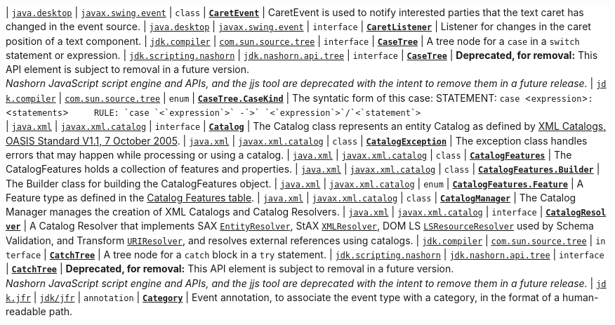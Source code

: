 | [`java.desktop`](../java.desktop.md) | [`javax.swing.event`](../java.desktop/javax.swing.event.md "package in java.desktop") | `class` | [**`CaretEvent`**](../java.desktop/javax.swing.event/CaretEvent.md "class in javax.swing.event") | CaretEvent is used to notify interested parties that the text caret has changed in the event source. 
| [`java.desktop`](../java.desktop.md) | [`javax.swing.event`](../java.desktop/javax.swing.event.md "package in java.desktop") | `interface` | [**`CaretListener`**](../java.desktop/javax.swing.event/CaretListener.md "interface in javax.swing.event") | Listener for changes in the caret position of a text component. 
| [`jdk.compiler`](../jdk.compiler.md) | [`com.sun.source.tree`](../jdk.compiler/com.sun.source.tree.md "package in jdk.compiler") | `interface` | [**`CaseTree`**](../jdk.compiler/com.sun.source.tree/CaseTree.md "interface in com.sun.source.tree") | A tree node for a `case` in a `switch` statement or expression. 
| [`jdk.scripting.nashorn`](../jdk.scripting.nashorn.md) | [`jdk.nashorn.api.tree`](../jdk.scripting.nashorn/jdk.nashorn.api.tree.md "package in jdk.scripting.nashorn") | `interface` | [**`CaseTree`**](../jdk.scripting.nashorn/jdk.nashorn.api.tree/CaseTree.md "interface in jdk.nashorn.api.tree") | **Deprecated, for removal:** This API element is subject to removal in a future version.<br>*Nashorn JavaScript script engine and APIs, and the jjs tool are deprecated with the intent to remove them in a future release.* 
| [`jdk.compiler`](../jdk.compiler.md) | [`com.sun.source.tree`](../jdk.compiler/com.sun.source.tree.md "package in jdk.compiler") | `enum` | [**`CaseTree.CaseKind`**](../jdk.compiler/com.sun.source.tree/CaseTree.CaseKind.md "enum in com.sun.source.tree") | The syntatic form of this case:      STATEMENT: `case `<`expression`>`: `<`statements`>``     RULE: `case `<`expression`>` -`>` `<`expression`>`/`<`statement`>``  
| [`java.xml`](../java.xml.md) | [`javax.xml.catalog`](../java.xml/javax.xml.catalog.md "package in java.xml") | `interface` | [**`Catalog`**](../java.xml/javax.xml.catalog/Catalog.md "interface in javax.xml.catalog") | The Catalog class represents an entity Catalog as defined by [ XML Catalogs, OASIS Standard V1.1, 7 October 2005](../https://www.oasis-open.org/committees/download.php/14809/xml-catalogs.html). 
| [`java.xml`](../java.xml.md) | [`javax.xml.catalog`](../java.xml/javax.xml.catalog.md "package in java.xml") | `class` | [**`CatalogException`**](../java.xml/javax.xml.catalog/CatalogException.md "class in javax.xml.catalog") | The exception class handles errors that may happen while processing or using a catalog. 
| [`java.xml`](../java.xml.md) | [`javax.xml.catalog`](../java.xml/javax.xml.catalog.md "package in java.xml") | `class` | [**`CatalogFeatures`**](../java.xml/javax.xml.catalog/CatalogFeatures.md "class in javax.xml.catalog") | The CatalogFeatures holds a collection of features and properties. 
| [`java.xml`](../java.xml.md) | [`javax.xml.catalog`](../java.xml/javax.xml.catalog.md "package in java.xml") | `class` | [**`CatalogFeatures.Builder`**](../java.xml/javax.xml.catalog/CatalogFeatures.Builder.md "class in javax.xml.catalog") | The Builder class for building the CatalogFeatures object. 
| [`java.xml`](../java.xml.md) | [`javax.xml.catalog`](../java.xml/javax.xml.catalog.md "package in java.xml") | `enum` | [**`CatalogFeatures.Feature`**](../java.xml/javax.xml.catalog/CatalogFeatures.Feature.md "enum in javax.xml.catalog") | A Feature type as defined in the [Catalog Features table](.././java.xml/javax/xml/catalog/CatalogFeatures.html#CatalogFeatures). 
| [`java.xml`](../java.xml.md) | [`javax.xml.catalog`](../java.xml/javax.xml.catalog.md "package in java.xml") | `class` | [**`CatalogManager`**](../java.xml/javax.xml.catalog/CatalogManager.md "class in javax.xml.catalog") | The Catalog Manager manages the creation of XML Catalogs and Catalog Resolvers. 
| [`java.xml`](../java.xml.md) | [`javax.xml.catalog`](../java.xml/javax.xml.catalog.md "package in java.xml") | `interface` | [**`CatalogResolver`**](../java.xml/javax.xml.catalog/CatalogResolver.md "interface in javax.xml.catalog") | A Catalog Resolver that implements SAX [`EntityResolver`](../java.xml/org/xml/sax/EntityResolver.html "interface in org.xml.sax"), StAX [`XMLResolver`](../java.xml/javax/xml/stream/XMLResolver.html "interface in javax.xml.stream"), DOM LS [`LSResourceResolver`](../java.xml/org/w3c/dom/ls/LSResourceResolver.html "interface in org.w3c.dom.ls") used by Schema Validation, and Transform [`URIResolver`](../java.xml/javax/xml/transform/URIResolver.html "interface in javax.xml.transform"), and resolves external references using catalogs. 
| [`jdk.compiler`](../jdk.compiler.md) | [`com.sun.source.tree`](../jdk.compiler/com.sun.source.tree.md "package in jdk.compiler") | `interface` | [**`CatchTree`**](../jdk.compiler/com.sun.source.tree/CatchTree.md "interface in com.sun.source.tree") | A tree node for a `catch` block in a `try` statement. 
| [`jdk.scripting.nashorn`](../jdk.scripting.nashorn.md) | [`jdk.nashorn.api.tree`](../jdk.scripting.nashorn/jdk.nashorn.api.tree.md "package in jdk.scripting.nashorn") | `interface` | [**`CatchTree`**](../jdk.scripting.nashorn/jdk.nashorn.api.tree/CatchTree.md "interface in jdk.nashorn.api.tree") | **Deprecated, for removal:** This API element is subject to removal in a future version.<br>*Nashorn JavaScript script engine and APIs, and the jjs tool are deprecated with the intent to remove them in a future release.* 
| [`jdk.jfr`](../jdk.jfr.md) | [`jdk/jfr`](../jdk.jfr/jdk.jfr.md "package jdk.jfr in jdk.jfr") | `annotation` | [**`Category`**](../jdk.jfr/jdk.jfr/Category.md "annotation in jdk.jfr") | Event annotation, to associate the event type with a category, in the format of a human-readable path. 